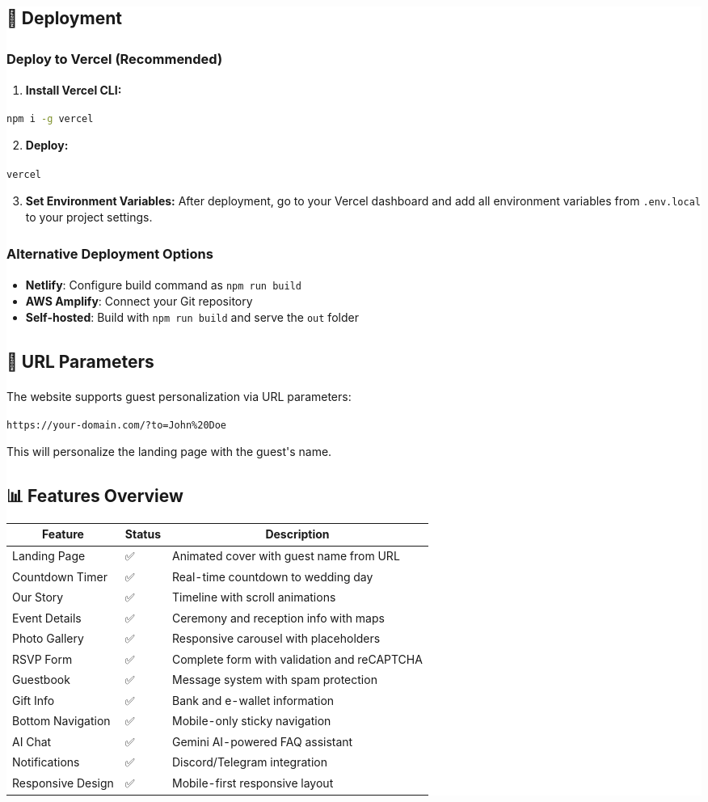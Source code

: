 ## 🚀 Deployment

### Deploy to Vercel (Recommended)

1. **Install Vercel CLI:**
```bash
npm i -g vercel
```

2. **Deploy:**
```bash
vercel
```

3. **Set Environment Variables:**
After deployment, go to your Vercel dashboard and add all environment variables from `.env.local` to your project settings.

### Alternative Deployment Options
- **Netlify**: Configure build command as `npm run build`
- **AWS Amplify**: Connect your Git repository
- **Self-hosted**: Build with `npm run build` and serve the `out` folder

## 🎯 URL Parameters

The website supports guest personalization via URL parameters:
```
https://your-domain.com/?to=John%20Doe
```
This will personalize the landing page with the guest's name.

## 📊 Features Overview

| Feature | Status | Description |
|---------|--------|-------------|
| Landing Page | ✅ | Animated cover with guest name from URL |
| Countdown Timer | ✅ | Real-time countdown to wedding day |
| Our Story | ✅ | Timeline with scroll animations |
| Event Details | ✅ | Ceremony and reception info with maps |
| Photo Gallery | ✅ | Responsive carousel with placeholders |
| RSVP Form | ✅ | Complete form with validation and reCAPTCHA |
| Guestbook | ✅ | Message system with spam protection |
| Gift Info | ✅ | Bank and e-wallet information |
| Bottom Navigation | ✅ | Mobile-only sticky navigation |
| AI Chat | ✅ | Gemini AI-powered FAQ assistant |
| Notifications | ✅ | Discord/Telegram integration |
| Responsive Design | ✅ | Mobile-first responsive layout |
